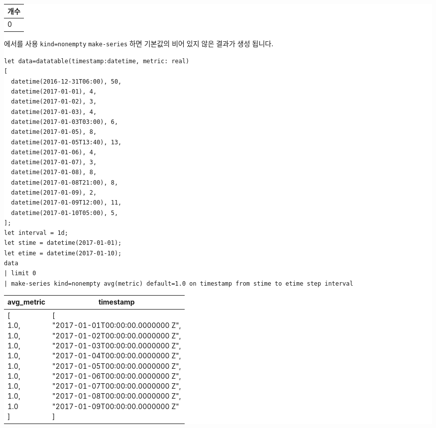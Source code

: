 |개수|
|---|
|0|


에서를 사용 `kind=nonempty` `make-series` 하면 기본값의 비어 있지 않은 결과가 생성 됩니다.


```kusto
let data=datatable(timestamp:datetime, metric: real)
[
  datetime(2016-12-31T06:00), 50,
  datetime(2017-01-01), 4,
  datetime(2017-01-02), 3,
  datetime(2017-01-03), 4,
  datetime(2017-01-03T03:00), 6,
  datetime(2017-01-05), 8,
  datetime(2017-01-05T13:40), 13,
  datetime(2017-01-06), 4,
  datetime(2017-01-07), 3,
  datetime(2017-01-08), 8,
  datetime(2017-01-08T21:00), 8,
  datetime(2017-01-09), 2,
  datetime(2017-01-09T12:00), 11,
  datetime(2017-01-10T05:00), 5,
];
let interval = 1d;
let stime = datetime(2017-01-01);
let etime = datetime(2017-01-10);
data
| limit 0
| make-series kind=nonempty avg(metric) default=1.0 on timestamp from stime to etime step interval 
```

|avg_metric|timestamp|
|---|---|
|[<br>  1.0,<br>  1.0,<br>  1.0,<br>  1.0,<br>  1.0,<br>  1.0,<br>  1.0,<br>  1.0,<br>  1.0<br>]|[<br>  "2017-01-01T00:00:00.0000000 Z",<br>  "2017-01-02T00:00:00.0000000 Z",<br>  "2017-01-03T00:00:00.0000000 Z",<br>  "2017-01-04T00:00:00.0000000 Z",<br>  "2017-01-05T00:00:00.0000000 Z",<br>  "2017-01-06T00:00:00.0000000 Z",<br>  "2017-01-07T00:00:00.0000000 Z",<br>  "2017-01-08T00:00:00.0000000 Z",<br>  "2017-01-09T00:00:00.0000000 Z"<br>]|
